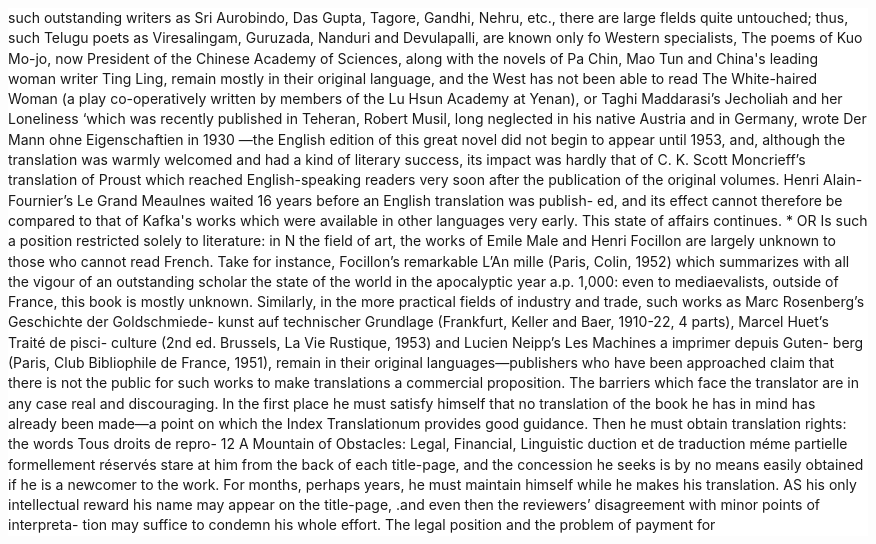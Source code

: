 such outstanding writers as Sri Aurobindo, Das Gupta, 
Tagore, Gandhi, Nehru, etc., there are large flelds quite 
untouched; thus, such Telugu poets as Viresalingam, 
Guruzada, Nanduri and Devulapalli, are known only fo 
Western specialists, The poems of Kuo Mo-jo, now 
President of the Chinese Academy of Sciences, along 
with the novels of Pa Chin, Mao Tun and China's leading 
woman writer Ting Ling, remain mostly in their original 
language, and the West has not been able to read The 
White-haired Woman (a play co-operatively written by 
members of the Lu Hsun Academy at Yenan), or Taghi 
Maddarasi’s Jecholiah and her Loneliness ‘which was 
recently published in Teheran, 
Robert Musil, long neglected in his native Austria and 
in Germany, wrote Der Mann ohne Eigenschaftien in 1930 
—the English edition of this great novel did not begin 
to appear until 1953, and, although the translation was 
warmly welcomed and had a kind of literary success, 
its impact was hardly that of C. K. Scott Moncrieff’s 
translation of Proust which reached English-speaking 
readers very soon after the publication of the original 
volumes. Henri Alain-Fournier’s Le Grand Meaulnes 
waited 16 years before an English translation was publish- 
ed, and its effect cannot therefore be compared to that 
of Kafka's works which were available in other languages 
very early. This state of affairs continues. 
* 
OR Is such a position restricted solely to literature: in 
N the field of art, the works of Emile Male and Henri 
Focillon are largely unknown to those who cannot 
read French. Take for instance, Focillon’s remarkable 
L’An mille (Paris, Colin, 1952) which summarizes with all 
the vigour of an outstanding scholar the state of the world 
in the apocalyptic year a.p. 1,000: even to mediaevalists, 
outside of France, this book is mostly unknown. Similarly, 
in the more practical fields of industry and trade, such 
works as Marc Rosenberg’s Geschichte der Goldschmiede- 
kunst auf technischer Grundlage (Frankfurt, Keller and 
Baer, 1910-22, 4 parts), Marcel Huet’s Traité de pisci- 
culture (2nd ed. Brussels, La Vie Rustique, 1953) and 
Lucien Neipp’s Les Machines a imprimer depuis Guten- 
berg (Paris, Club Bibliophile de France, 1951), remain in 
their original languages—publishers who have been 
approached claim that there is not the public for such 
works to make translations a commercial proposition. 
The barriers which face the translator are in any case 
real and discouraging. In the first place he must satisfy 
himself that no translation of the book he has in mind 
has already been made—a point on which the Index 
Translationum provides good guidance. Then he must 
obtain translation rights: the words Tous droits de repro- 
12 
A Mountain of Obstacles: 
Legal, Financial, Linguistic 
duction et de traduction méme partielle formellement 
réservés stare at him from the back of each title-page, 
and the concession he seeks is by no means easily obtained 
if he is a newcomer to the work. For months, perhaps 
years, he must maintain himself while he makes his 
translation. AS his only intellectual reward his name 
may appear on the title-page, .and even then the 
reviewers’ disagreement with minor points of interpreta- 
tion may suffice to condemn his whole effort. 
The legal position and the problem of payment for 